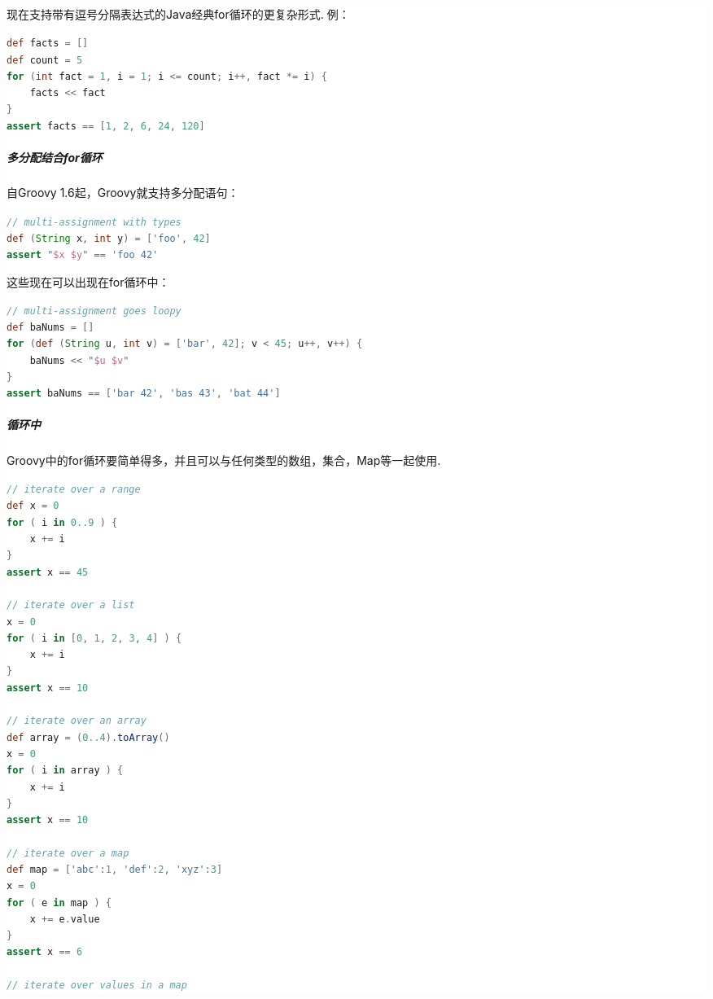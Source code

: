 现在支持带有逗号分隔表达式的Java经典for循环的更复杂形式. 例：

```groovy
def facts = []
def count = 5
for (int fact = 1, i = 1; i <= count; i++, fact *= i) {
    facts << fact
}
assert facts == [1, 2, 6, 24, 120]
```

##### 多分配结合for循环

自Groovy 1.6起，Groovy就支持多分配语句：

```groovy
// multi-assignment with types
def (String x, int y) = ['foo', 42]
assert "$x $y" == 'foo 42'
```

这些现在可以出现在for循环中：

```groovy
// multi-assignment goes loopy
def baNums = []
for (def (String u, int v) = ['bar', 42]; v < 45; u++, v++) {
    baNums << "$u $v"
}
assert baNums == ['bar 42', 'bas 43', 'bat 44']
```

##### 循环中

Groovy中的for循环要简单得多，并且可以与任何类型的数组，集合，Map等一起使用. 

```groovy
// iterate over a range
def x = 0
for ( i in 0..9 ) {
    x += i
}
assert x == 45

// iterate over a list
x = 0
for ( i in [0, 1, 2, 3, 4] ) {
    x += i
}
assert x == 10

// iterate over an array
def array = (0..4).toArray()
x = 0
for ( i in array ) {
    x += i
}
assert x == 10

// iterate over a map
def map = ['abc':1, 'def':2, 'xyz':3]
x = 0
for ( e in map ) {
    x += e.value
}
assert x == 6

// iterate over values in a map
```
